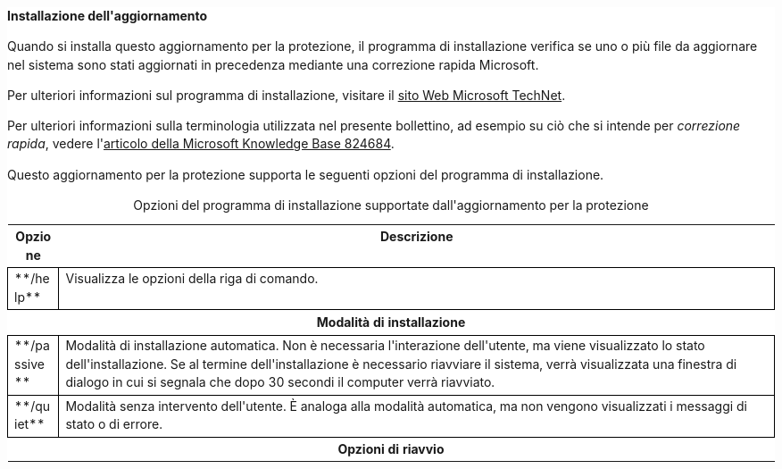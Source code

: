 **Installazione dell'aggiornamento**

Quando si installa questo aggiornamento per la protezione, il programma di installazione verifica se uno o più file da aggiornare nel sistema sono stati aggiornati in precedenza mediante una correzione rapida Microsoft.

Per ulteriori informazioni sul programma di installazione, visitare il [sito Web Microsoft TechNet](http://go.microsoft.com/italy/technet/default.mspx).

Per ulteriori informazioni sulla terminologia utilizzata nel presente bollettino, ad esempio su ciò che si intende per *correzione rapida*, vedere l'[articolo della Microsoft Knowledge Base 824684](http://support.microsoft.com/kb/824684/it).

Questo aggiornamento per la protezione supporta le seguenti opzioni del programma di installazione.

<table class="dataTable">
<caption>
Opzioni del programma di installazione supportate dall'aggiornamento per la protezione
</caption>
<tr class="thead">
<th>
Opzione
</th>
<th>
Descrizione
</th>
</tr>
<tr>
<td style="border:1px solid black;">
**/help**
</td>
<td style="border:1px solid black;">
Visualizza le opzioni della riga di comando.
</td>
</tr>
<tr>
<th colspan="2">
Modalità di installazione
</th>
</tr>
<tr class="alternateRow">
<td style="border:1px solid black;">
**/passive**
</td>
<td style="border:1px solid black;">
Modalità di installazione automatica. Non è necessaria l'interazione dell'utente, ma viene visualizzato lo stato dell'installazione. Se al termine dell'installazione è necessario riavviare il sistema, verrà visualizzata una finestra di dialogo in cui si segnala che dopo 30 secondi il computer verrà riavviato.
</td>
</tr>
<tr>
<td style="border:1px solid black;">
**/quiet**
</td>
<td style="border:1px solid black;">
Modalità senza intervento dell'utente. È analoga alla modalità automatica, ma non vengono visualizzati i messaggi di stato o di errore.
</td>
</tr>
<tr>
<th colspan="2">
Opzioni di riavvio
</th>
</tr>
<tr class="alternateRow">